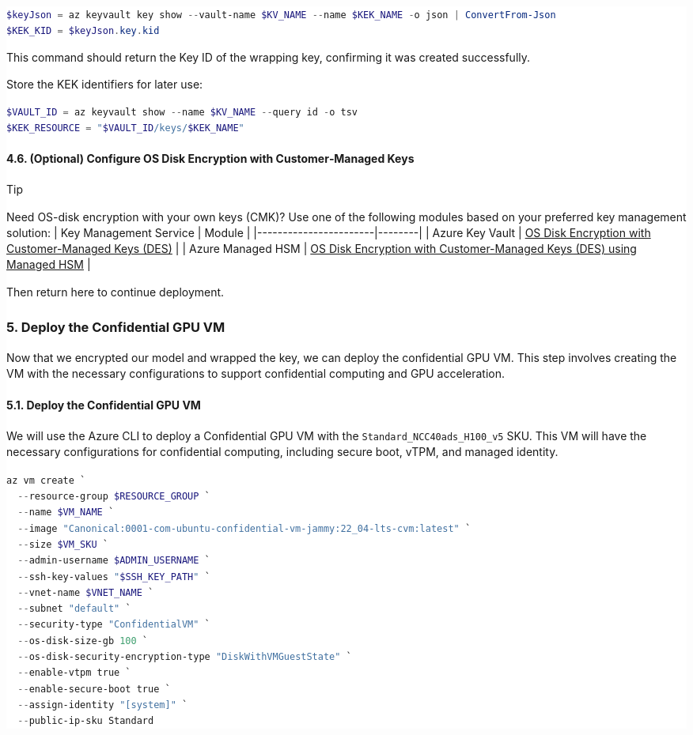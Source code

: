 ```powershell
$keyJson = az keyvault key show --vault-name $KV_NAME --name $KEK_NAME -o json | ConvertFrom-Json
$KEK_KID = $keyJson.key.kid
```
This command should return the Key ID of the wrapping key, confirming it was created successfully.

Store the KEK identifiers for later use:
```powershell
$VAULT_ID = az keyvault show --name $KV_NAME --query id -o tsv
$KEK_RESOURCE = "$VAULT_ID/keys/$KEK_NAME"
```

#### 4.6. (Optional) Configure OS Disk Encryption with Customer‑Managed Keys

> [!TIP]
> Need OS-disk encryption with your own keys (CMK)?
> Use one of the following modules based on your preferred key management solution: 
> | Key Management Service | Module |
> |-----------------------|--------|
>  | Azure Key Vault       | [OS Disk Encryption with Customer-Managed Keys (DES)](../../modules/os-disk-encryption/os-disk-encryption-cmk.md) |
> | Azure Managed HSM     | [OS Disk Encryption with Customer-Managed Keys (DES) using Managed HSM](../../modules/os-disk-encryption/os-disk-encryption-cmk-mhsm.md) |
> 
> Then return here to continue deployment.


### 5. Deploy the Confidential GPU VM
Now that we encrypted our model and wrapped the key, we can deploy the confidential GPU VM. This step involves creating the VM with the necessary configurations to support confidential computing and GPU acceleration.

#### 5.1. Deploy the Confidential GPU VM
We will use the Azure CLI to deploy a Confidential GPU VM with the `Standard_NCC40ads_H100_v5` SKU. This VM will have the necessary configurations for confidential computing, including secure boot, vTPM, and managed identity.
```powershell
az vm create `
  --resource-group $RESOURCE_GROUP `
  --name $VM_NAME `
  --image "Canonical:0001-com-ubuntu-confidential-vm-jammy:22_04-lts-cvm:latest" `
  --size $VM_SKU `
  --admin-username $ADMIN_USERNAME `
  --ssh-key-values "$SSH_KEY_PATH" `
  --vnet-name $VNET_NAME `
  --subnet "default" `
  --security-type "ConfidentialVM" `
  --os-disk-size-gb 100 `
  --os-disk-security-encryption-type "DiskWithVMGuestState" `
  --enable-vtpm true `
  --enable-secure-boot true `
  --assign-identity "[system]" `
  --public-ip-sku Standard
```
